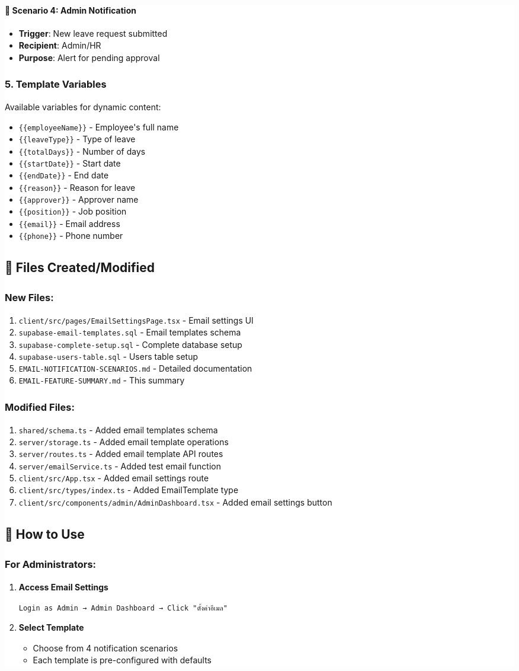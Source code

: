 #### 🔔 Scenario 4: Admin Notification
- **Trigger**: New leave request submitted
- **Recipient**: Admin/HR
- **Purpose**: Alert for pending approval

### 5. **Template Variables**
Available variables for dynamic content:
- `{{employeeName}}` - Employee's full name
- `{{leaveType}}` - Type of leave
- `{{totalDays}}` - Number of days
- `{{startDate}}` - Start date
- `{{endDate}}` - End date
- `{{reason}}` - Reason for leave
- `{{approver}}` - Approver name
- `{{position}}` - Job position
- `{{email}}` - Email address
- `{{phone}}` - Phone number

## 📁 Files Created/Modified

### New Files:
1. `client/src/pages/EmailSettingsPage.tsx` - Email settings UI
2. `supabase-email-templates.sql` - Email templates schema
3. `supabase-complete-setup.sql` - Complete database setup
4. `supabase-users-table.sql` - Users table setup
5. `EMAIL-NOTIFICATION-SCENARIOS.md` - Detailed documentation
6. `EMAIL-FEATURE-SUMMARY.md` - This summary

### Modified Files:
1. `shared/schema.ts` - Added email templates schema
2. `server/storage.ts` - Added email template operations
3. `server/routes.ts` - Added email template API routes
4. `server/emailService.ts` - Added test email function
5. `client/src/App.tsx` - Added email settings route
6. `client/src/types/index.ts` - Added EmailTemplate type
7. `client/src/components/admin/AdminDashboard.tsx` - Added email settings button

## 🚀 How to Use

### For Administrators:

1. **Access Email Settings**
   ```
   Login as Admin → Admin Dashboard → Click "ตั้งค่าอีเมล"
   ```

2. **Select Template**
   - Choose from 4 notification scenarios
   - Each template is pre-configured with defaults
